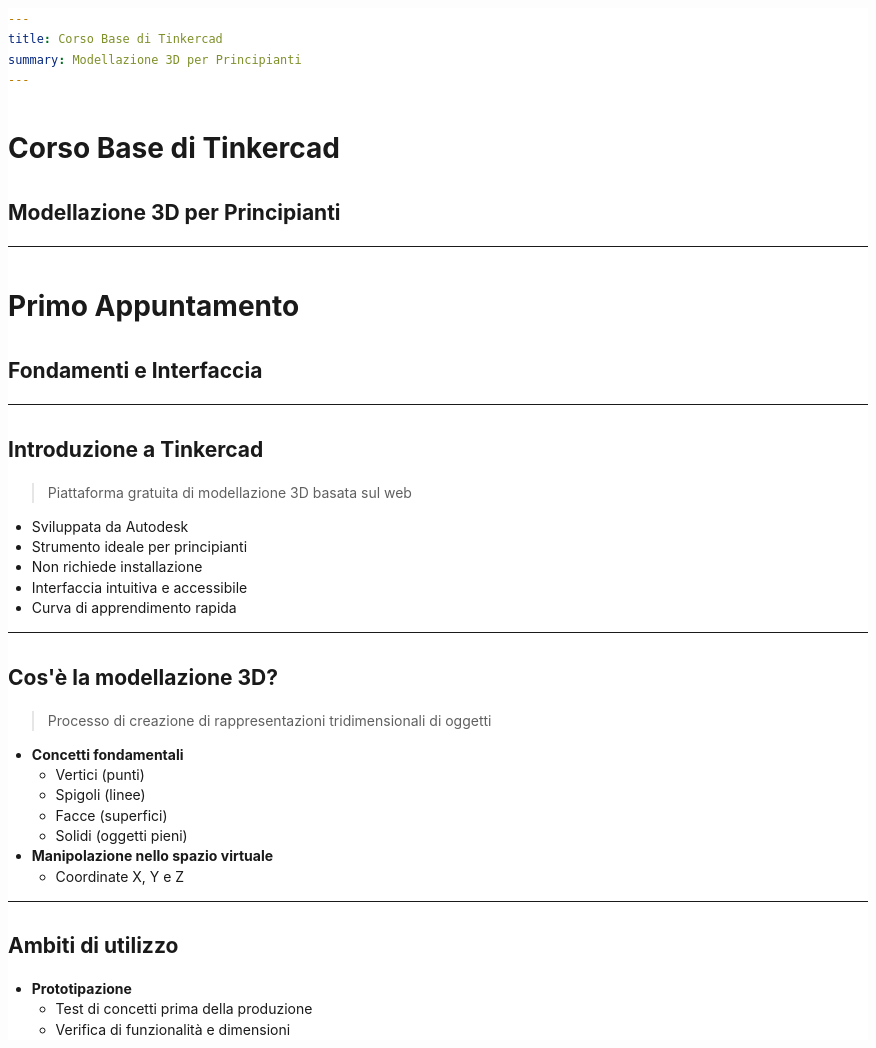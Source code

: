 ```yaml
---
title: Corso Base di Tinkercad
summary: Modellazione 3D per Principianti
---
```


# Corso Base di Tinkercad
## Modellazione 3D per Principianti

---



# Primo Appuntamento
## Fondamenti e Interfaccia

---

## Introduzione a Tinkercad

> Piattaforma gratuita di modellazione 3D basata sul web

- Sviluppata da Autodesk 
- Strumento ideale per principianti 
- Non richiede installazione 
- Interfaccia intuitiva e accessibile 
- Curva di apprendimento rapida 

---

## Cos'è la modellazione 3D?

> Processo di creazione di rappresentazioni tridimensionali di oggetti

- **Concetti fondamentali** 
  - Vertici (punti)
  - Spigoli (linee)
  - Facce (superfici)
  - Solidi (oggetti pieni)
- **Manipolazione nello spazio virtuale** 
  - Coordinate X, Y e Z

---

## Ambiti di utilizzo

- **Prototipazione** 
  - Test di concetti prima della produzione
  - Verifica di funzionalità e dimensioni
